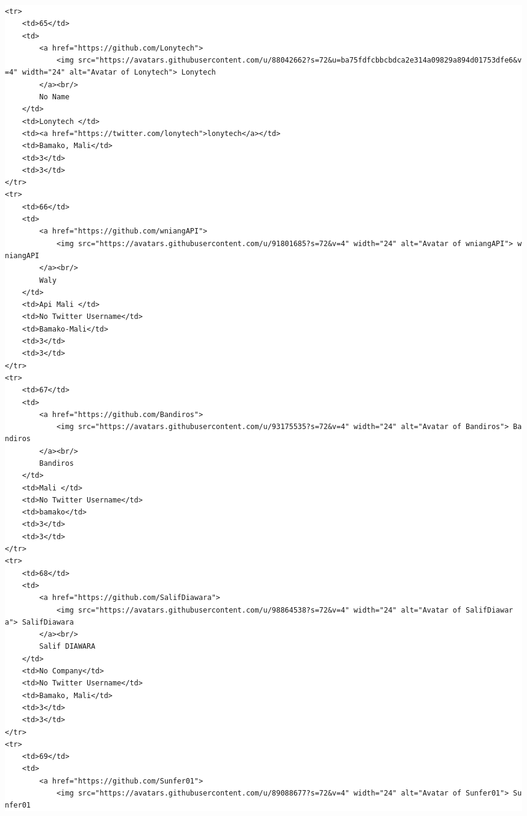 	<tr>
		<td>65</td>
		<td>
			<a href="https://github.com/Lonytech">
				<img src="https://avatars.githubusercontent.com/u/88042662?s=72&u=ba75fdfcbbcbdca2e314a09829a894d01753dfe6&v=4" width="24" alt="Avatar of Lonytech"> Lonytech
			</a><br/>
			No Name
		</td>
		<td>Lonytech </td>
		<td><a href="https://twitter.com/lonytech">lonytech</a></td>
		<td>Bamako, Mali</td>
		<td>3</td>
		<td>3</td>
	</tr>
	<tr>
		<td>66</td>
		<td>
			<a href="https://github.com/wniangAPI">
				<img src="https://avatars.githubusercontent.com/u/91801685?s=72&v=4" width="24" alt="Avatar of wniangAPI"> wniangAPI
			</a><br/>
			Waly 
		</td>
		<td>Api Mali </td>
		<td>No Twitter Username</td>
		<td>Bamako-Mali</td>
		<td>3</td>
		<td>3</td>
	</tr>
	<tr>
		<td>67</td>
		<td>
			<a href="https://github.com/Bandiros">
				<img src="https://avatars.githubusercontent.com/u/93175535?s=72&v=4" width="24" alt="Avatar of Bandiros"> Bandiros
			</a><br/>
			Bandiros
		</td>
		<td>Mali </td>
		<td>No Twitter Username</td>
		<td>bamako</td>
		<td>3</td>
		<td>3</td>
	</tr>
	<tr>
		<td>68</td>
		<td>
			<a href="https://github.com/SalifDiawara">
				<img src="https://avatars.githubusercontent.com/u/98864538?s=72&v=4" width="24" alt="Avatar of SalifDiawara"> SalifDiawara
			</a><br/>
			Salif DIAWARA
		</td>
		<td>No Company</td>
		<td>No Twitter Username</td>
		<td>Bamako, Mali</td>
		<td>3</td>
		<td>3</td>
	</tr>
	<tr>
		<td>69</td>
		<td>
			<a href="https://github.com/Sunfer01">
				<img src="https://avatars.githubusercontent.com/u/89088677?s=72&v=4" width="24" alt="Avatar of Sunfer01"> Sunfer01
